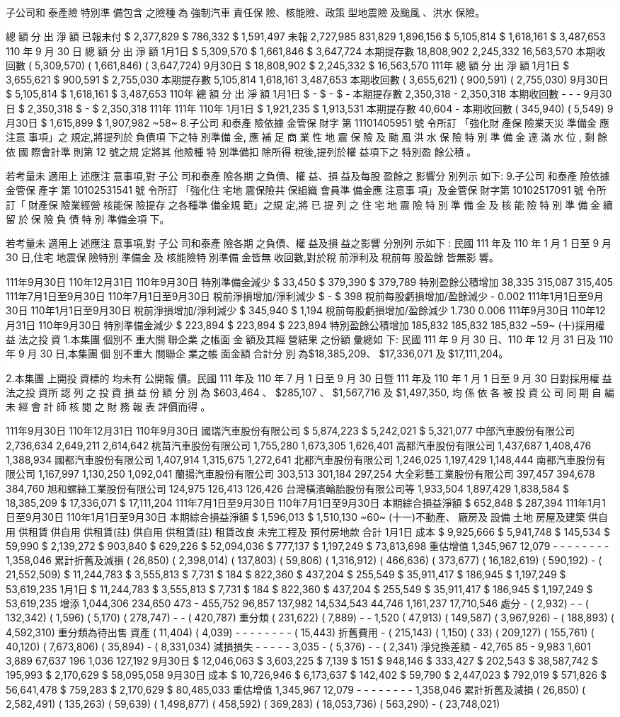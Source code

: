 子公司和 泰產險 特別準 備包含 之險種 為 強制汽車 責任保 險、核能險、政策 型地震險 及颱風 、洪水 保險。

總 額 分 出 淨 額 已報未付 $ 2,377,829 $ 786,332 $ 1,591,497 未報 2,727,985 831,829 1,896,156
$ 5,105,814 $ 1,618,161 $ 3,487,653 110 年 9 月 30 日 總 額 分 出 淨 額 1月1日 $ 5,309,570 $ 1,661,846 $ 3,647,724 本期提存數 18,808,902 2,245,332 16,563,570 本期收回數 ( 5,309,570) ( 1,661,846) ( 3,647,724)
9月30日 $ 18,808,902 $ 2,245,332 $ 16,563,570 111年 總 額 分 出 淨 額 1月1日 $ 3,655,621 $ 900,591 $ 2,755,030 本期提存數 5,105,814 1,618,161 3,487,653 本期收回數 ( 3,655,621) ( 900,591) ( 2,755,030)
9月30日 $ 5,105,814 $ 1,618,161 $ 3,487,653 110年 總 額 分 出 淨 額 1月1日 $ - $ - $ -
本期提存數 2,350,318 - 2,350,318 本期收回數 - - -
9月30日 $ 2,350,318 $ - $ 2,350,318 111年 111年 110年 1月1日 $ 1,921,235 $ 1,913,531 本期提存數 40,604 -
本期收回數 ( 345,940) ( 5,549)
9月30日 $ 1,615,899 $ 1,907,982
~58~
8.子公司 和泰產 險依據 金管保 財字 第 11101405951 號 令所訂 「強化財 產保 險業天災 準備金 應注意 事項」之 規定,將提列於 負債項 下之特 別準備 金, 應 補 足 商 業 性 地 震 保 險 及 颱 風 洪 水 保 險 特 別 準 備 金 達 滿 水 位 , 剩 餘 依 國 際會計準 則第 12 號之規 定將其 他險種 特 別準備扣 除所得 稅後,提列於權 益項下之 特別盈 餘公積 。

若考量未 適用上 述應注 意事項,對 子公 司和泰產 險各期 之負債、權 益、損 益及每股 盈餘之 影響分 別列示 如下:
9.子公司 和泰產 險依據 金管保 產字 第 10102531541 號 令所訂 「強化住 宅地 震保險共 保組織 會員準 備金應 注意事 項」及金管保 財字第 10102517091 號 令所訂「 財產保 險業經營 核能保 險提存 之各種準 備金規 範」之規 定,將 已 提 列 之 住 宅 地 震 險 特 別 準 備 金 及 核 能 險 特 別 準 備 金 續 留 於 保 險 負 債 特 別 準備金項 下。

若考量未 適用上 述應注 意事項,對 子公 司和泰產 險各期 之負債、權 益及損 益之影響 分別列 示如下 : 民國 111 年及 110 年 1 月 1 日至 9 月 30 日,住宅 地震保 險特別 準備金 及 核能險特 別準備 金皆無 收回數,對於稅 前淨利及 稅前每 股盈餘 皆無影 響。

111年9月30日 110年12月31日 110年9月30日 特別準備金減少 $ 33,450 $ 379,390 $ 379,789 特別盈餘公積增加 38,335 315,087 315,405 111年7月1日至9月30日 110年7月1日至9月30日 稅前淨損增加/淨利減少 $ - $ 398 稅前每股虧損增加/盈餘減少 - 0.002 111年1月1日至9月30日 110年1月1日至9月30日 稅前淨損增加/淨利減少 $ 345,940 $ 1,194 稅前每股虧損增加/盈餘減少 1.730 0.006 111年9月30日 110年12月31日 110年9月30日 特別準備金減少 $ 223,894 $ 223,894 $ 223,894 特別盈餘公積增加 185,832 185,832 185,832
~59~
(十)採用權益 法之投 資 1.本集團 個別不 重大關 聯企業 之帳面 金 額及其經 營結果 之份額 彙總如 下:
民國 111 年 9 月 30 日、110 年 12 月 31 日及 110 年 9 月 30 日,本集團 個 別不重大 關聯企 業之帳 面金額 合計分 別 為$18,385,209、 $17,336,071 及 $17,111,204。

2.本集團 上開投 資標的 均未有 公開報 價。民國 111 年及 110 年 7 月 1 日至 9 月 30 日暨 111 年及 110 年 1 月 1 日至 9 月 30 日對採用權 益法之投 資所 認 列 之 投 資 損 益 份 額 分 別 為 $603,464 、 $285,107 、 $1,567,716 及 $1,497,350, 均 係 依 各 被 投 資 公 司 同 期 自 編 未 經 會 計 師 核 閱 之 財 務 報 表 評價而得 。

 
111年9月30日 110年12月31日 110年9月30日 國瑞汽車股份有限公司 $ 5,874,223 $ 5,242,021 $ 5,321,077 中部汽車股份有限公司 2,736,634 2,649,211 2,614,642 桃苗汽車股份有限公司 1,755,280 1,673,305 1,626,401 高都汽車股份有限公司 1,437,687 1,408,476 1,388,934 國都汽車股份有限公司 1,407,914 1,315,675 1,272,641 北都汽車股份有限公司 1,246,025 1,197,429 1,148,444 南都汽車股份有限公司 1,167,997 1,130,250 1,092,041 蘭揚汽車股份有限公司 303,513 301,184 297,254 大全彩藝工業股份有限公司 397,457 394,678 384,760 旭和螺絲工業股份有限公司 124,975 126,413 126,426 台灣橫濱輪胎股份有限公司等 1,933,504 1,897,429 1,838,584
$ 18,385,209 $ 17,336,071 $ 17,111,204 111年7月1日至9月30日 110年7月1日至9月30日 本期綜合損益淨額 $ 652,848 $ 287,394 111年1月1日至9月30日 110年1月1日至9月30日 本期綜合損益淨額 $ 1,596,013 $ 1,510,130
~60~
(十一)不動產、 廠房及 設備 土地 房屋及建築 供自用 供租賃 供自用 供租賃(註) 供自用 供租賃(註) 租賃改良 未完工程及 預付房地款 合計 1月1日 成本 $ 9,925,666 $ 5,941,748 $ 145,534 $ 59,990 $ 2,139,272 $ 903,840 $ 629,226 $ 52,094,036 $ 777,137 $ 1,197,249 $ 73,813,698 重估增值 1,345,967 12,079 - - - - - - - - 1,358,046 累計折舊及減損 ( 26,850) ( 2,398,014) ( 137,803) ( 59,806) ( 1,316,912) ( 466,636) ( 373,677) ( 16,182,619) ( 590,192) - ( 21,552,509)
$ 11,244,783 $ 3,555,813 $ 7,731 $ 184 $ 822,360 $ 437,204 $ 255,549 $ 35,911,417 $ 186,945 $ 1,197,249 $ 53,619,235 1月1日 $ 11,244,783 $ 3,555,813 $ 7,731 $ 184 $ 822,360 $ 437,204 $ 255,549 $ 35,911,417 $ 186,945 $ 1,197,249 $ 53,619,235 增添 1,044,306 234,650 473 - 455,752 96,857 137,982 14,534,543 44,746 1,161,237 17,710,546 處分 - ( 2,932) - - ( 132,342) ( 1,596) ( 5,170) ( 278,747) - - ( 420,787)
重分類 ( 231,622) ( 7,889) - - 1,520 ( 47,913) ( 149,587) ( 3,967,926) - ( 188,893) ( 4,592,310)
重分類為待出售 資產 ( 11,404) ( 4,039) - - - - - - - - ( 15,443)
折舊費用 - ( 215,143) ( 1,150) ( 33) ( 209,127) ( 155,761) ( 40,120) ( 7,673,806) ( 35,894) - ( 8,331,034)
減損損失 - - - - - 3,035 - ( 5,376) - - ( 2,341)
淨兌換差額 - 42,765 85 - 9,983 1,601 3,889 67,637 196 1,036 127,192 9月30日 $ 12,046,063 $ 3,603,225 $ 7,139 $ 151 $ 948,146 $ 333,427 $ 202,543 $ 38,587,742 $ 195,993 $ 2,170,629 $ 58,095,058 9月30日 成本 $ 10,726,946 $ 6,173,637 $ 142,402 $ 59,790 $ 2,447,023 $ 792,019 $ 571,826 $ 56,641,478 $ 759,283 $ 2,170,629 $ 80,485,033 重估增值 1,345,967 12,079 - - - - - - - - 1,358,046 累計折舊及減損 ( 26,850) ( 2,582,491) ( 135,263) ( 59,639) ( 1,498,877) ( 458,592) ( 369,283) ( 18,053,736) ( 563,290) - ( 23,748,021)